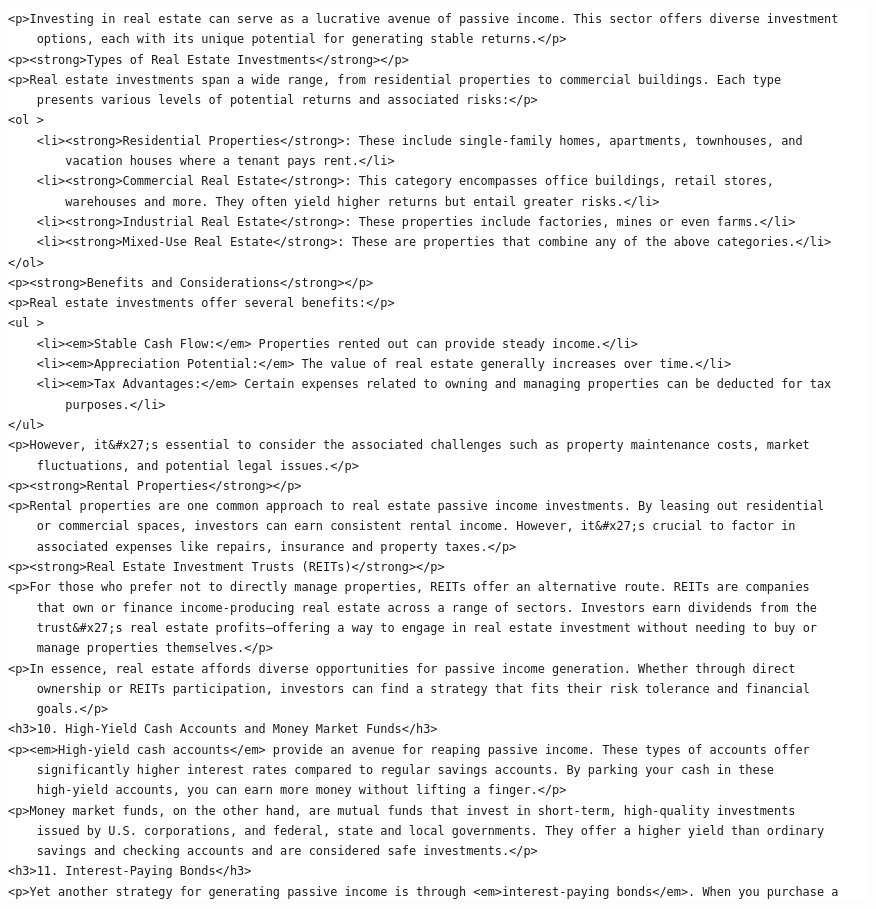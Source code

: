     <p>Investing in real estate can serve as a lucrative avenue of passive income. This sector offers diverse investment
        options, each with its unique potential for generating stable returns.</p>
    <p><strong>Types of Real Estate Investments</strong></p>
    <p>Real estate investments span a wide range, from residential properties to commercial buildings. Each type
        presents various levels of potential returns and associated risks:</p>
    <ol >
        <li><strong>Residential Properties</strong>: These include single-family homes, apartments, townhouses, and
            vacation houses where a tenant pays rent.</li>
        <li><strong>Commercial Real Estate</strong>: This category encompasses office buildings, retail stores,
            warehouses and more. They often yield higher returns but entail greater risks.</li>
        <li><strong>Industrial Real Estate</strong>: These properties include factories, mines or even farms.</li>
        <li><strong>Mixed-Use Real Estate</strong>: These are properties that combine any of the above categories.</li>
    </ol>
    <p><strong>Benefits and Considerations</strong></p>
    <p>Real estate investments offer several benefits:</p>
    <ul >
        <li><em>Stable Cash Flow:</em> Properties rented out can provide steady income.</li>
        <li><em>Appreciation Potential:</em> The value of real estate generally increases over time.</li>
        <li><em>Tax Advantages:</em> Certain expenses related to owning and managing properties can be deducted for tax
            purposes.</li>
    </ul>
    <p>However, it&#x27;s essential to consider the associated challenges such as property maintenance costs, market
        fluctuations, and potential legal issues.</p>
    <p><strong>Rental Properties</strong></p>
    <p>Rental properties are one common approach to real estate passive income investments. By leasing out residential
        or commercial spaces, investors can earn consistent rental income. However, it&#x27;s crucial to factor in
        associated expenses like repairs, insurance and property taxes.</p>
    <p><strong>Real Estate Investment Trusts (REITs)</strong></p>
    <p>For those who prefer not to directly manage properties, REITs offer an alternative route. REITs are companies
        that own or finance income-producing real estate across a range of sectors. Investors earn dividends from the
        trust&#x27;s real estate profits—offering a way to engage in real estate investment without needing to buy or
        manage properties themselves.</p>
    <p>In essence, real estate affords diverse opportunities for passive income generation. Whether through direct
        ownership or REITs participation, investors can find a strategy that fits their risk tolerance and financial
        goals.</p>
    <h3>10. High-Yield Cash Accounts and Money Market Funds</h3>
    <p><em>High-yield cash accounts</em> provide an avenue for reaping passive income. These types of accounts offer
        significantly higher interest rates compared to regular savings accounts. By parking your cash in these
        high-yield accounts, you can earn more money without lifting a finger.</p>
    <p>Money market funds, on the other hand, are mutual funds that invest in short-term, high-quality investments
        issued by U.S. corporations, and federal, state and local governments. They offer a higher yield than ordinary
        savings and checking accounts and are considered safe investments.</p>
    <h3>11. Interest-Paying Bonds</h3>
    <p>Yet another strategy for generating passive income is through <em>interest-paying bonds</em>. When you purchase a